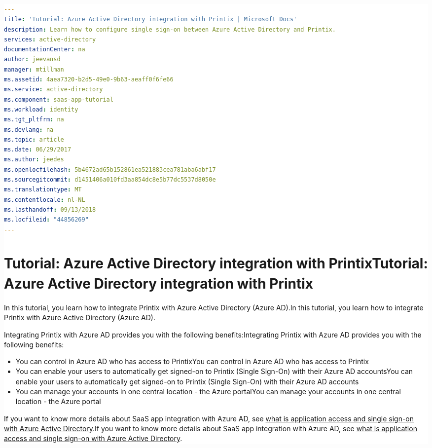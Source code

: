```yaml
---
title: 'Tutorial: Azure Active Directory integration with Printix | Microsoft Docs'
description: Learn how to configure single sign-on between Azure Active Directory and Printix.
services: active-directory
documentationCenter: na
author: jeevansd
manager: mtillman
ms.assetid: 4aea7320-b2d5-49e0-9b63-aeaff0f6fe66
ms.service: active-directory
ms.component: saas-app-tutorial
ms.workload: identity
ms.tgt_pltfrm: na
ms.devlang: na
ms.topic: article
ms.date: 06/29/2017
ms.author: jeedes
ms.openlocfilehash: 5b4672ad65b152861ea521883cea781aba6abf17
ms.sourcegitcommit: d1451406a010fd3aa854dc8e5b77dc5537d8050e
ms.translationtype: MT
ms.contentlocale: nl-NL
ms.lasthandoff: 09/13/2018
ms.locfileid: "44856269"
---
```

# <a name="tutorial-azure-active-directory-integration-with-printix"></a><span data-ttu-id="d49cb-103">Tutorial: Azure Active Directory integration with Printix</span><span class="sxs-lookup"><span data-stu-id="d49cb-103">Tutorial: Azure Active Directory integration with Printix</span></span>

<span data-ttu-id="d49cb-104">In this tutorial, you learn how to integrate Printix with Azure Active Directory (Azure AD).</span><span class="sxs-lookup"><span data-stu-id="d49cb-104">In this tutorial, you learn how to integrate Printix with Azure Active Directory (Azure AD).</span></span>

<span data-ttu-id="d49cb-105">Integrating Printix with Azure AD provides you with the following benefits:</span><span class="sxs-lookup"><span data-stu-id="d49cb-105">Integrating Printix with Azure AD provides you with the following benefits:</span></span>

- <span data-ttu-id="d49cb-106">You can control in Azure AD who has access to Printix</span><span class="sxs-lookup"><span data-stu-id="d49cb-106">You can control in Azure AD who has access to Printix</span></span>
- <span data-ttu-id="d49cb-107">You can enable your users to automatically get signed-on to Printix (Single Sign-On) with their Azure AD accounts</span><span class="sxs-lookup"><span data-stu-id="d49cb-107">You can enable your users to automatically get signed-on to Printix (Single Sign-On) with their Azure AD accounts</span></span>
- <span data-ttu-id="d49cb-108">You can manage your accounts in one central location - the Azure portal</span><span class="sxs-lookup"><span data-stu-id="d49cb-108">You can manage your accounts in one central location - the Azure portal</span></span>

<span data-ttu-id="d49cb-109">If you want to know more details about SaaS app integration with Azure AD, see [what is application access and single sign-on with Azure Active Directory](../manage-apps/what-is-single-sign-on.md).</span><span class="sxs-lookup"><span data-stu-id="d49cb-109">If you want to know more details about SaaS app integration with Azure AD, see [what is application access and single sign-on with Azure Active Directory](../manage-apps/what-is-single-sign-on.md).</span></span>

